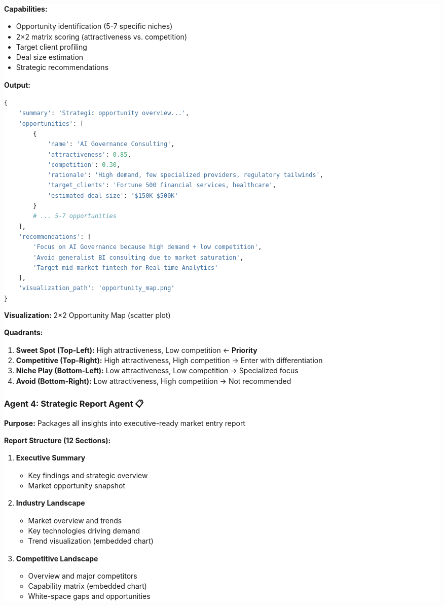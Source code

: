 **Capabilities:**
- Opportunity identification (5-7 specific niches)
- 2×2 matrix scoring (attractiveness vs. competition)
- Target client profiling
- Deal size estimation
- Strategic recommendations

**Output:**
```python
{
    'summary': 'Strategic opportunity overview...',
    'opportunities': [
        {
            'name': 'AI Governance Consulting',
            'attractiveness': 0.85,
            'competition': 0.30,
            'rationale': 'High demand, few specialized providers, regulatory tailwinds',
            'target_clients': 'Fortune 500 financial services, healthcare',
            'estimated_deal_size': '$150K-$500K'
        }
        # ... 5-7 opportunities
    ],
    'recommendations': [
        'Focus on AI Governance because high demand + low competition',
        'Avoid generalist BI consulting due to market saturation',
        'Target mid-market fintech for Real-time Analytics'
    ],
    'visualization_path': 'opportunity_map.png'
}
```

**Visualization:** 2×2 Opportunity Map (scatter plot)

**Quadrants:**
1. **Sweet Spot (Top-Left):** High attractiveness, Low competition ← **Priority**
2. **Competitive (Top-Right):** High attractiveness, High competition → Enter with differentiation
3. **Niche Play (Bottom-Left):** Low attractiveness, Low competition → Specialized focus
4. **Avoid (Bottom-Right):** Low attractiveness, High competition → Not recommended

### Agent 4: Strategic Report Agent 📋
**Purpose:** Packages all insights into executive-ready market entry report

**Report Structure (12 Sections):**

1. **Executive Summary**
   - Key findings and strategic overview
   - Market opportunity snapshot

2. **Industry Landscape**
   - Market overview and trends
   - Key technologies driving demand
   - Trend visualization (embedded chart)

3. **Competitive Landscape**
   - Overview and major competitors
   - Capability matrix (embedded chart)
   - White-space gaps and opportunities
